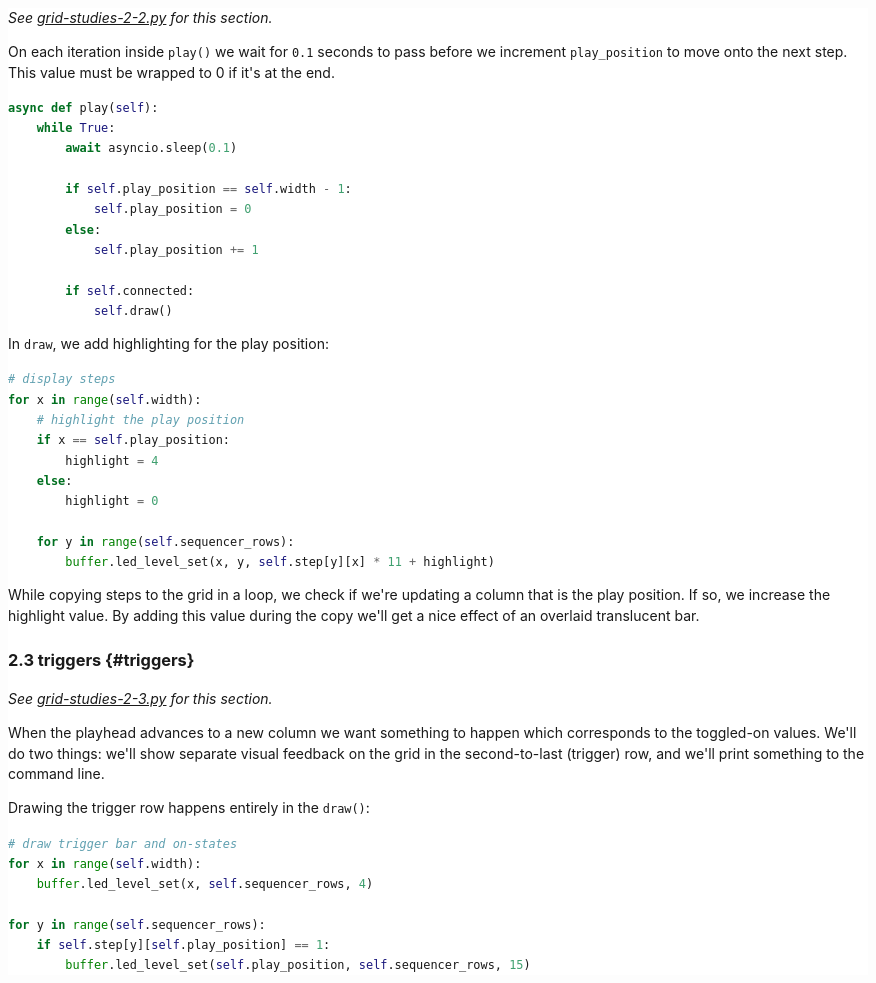 *See [grid-studies-2-2.py](files/grid-studies-2-2.py) for this section.*

On each iteration inside `play()` we wait for `0.1` seconds to pass before we increment `play_position` to move onto the next step. This value must be wrapped to 0 if it's at the end.

```python
async def play(self):
    while True:
        await asyncio.sleep(0.1)

        if self.play_position == self.width - 1:
            self.play_position = 0
        else:
            self.play_position += 1

        if self.connected:
            self.draw()
```

In `draw`, we add highlighting for the play position:

```python
# display steps
for x in range(self.width):
    # highlight the play position
    if x == self.play_position:
        highlight = 4
    else:
        highlight = 0

    for y in range(self.sequencer_rows):
        buffer.led_level_set(x, y, self.step[y][x] * 11 + highlight)
```

While copying steps to the grid in a loop, we check if we're updating a column that is the play position. If so, we increase the highlight value. By adding this value during the copy we'll get a nice effect of an overlaid translucent bar.

### 2.3 triggers {#triggers}

*See [grid-studies-2-3.py](files/grid-studies-2-3.py) for this section.*

When the playhead advances to a new column we want something to happen which corresponds to the toggled-on values. We'll do two things: we'll show separate visual feedback on the grid in the second-to-last (trigger) row, and we'll print something to the command line.

Drawing the trigger row happens entirely in the `draw()`:

```python
# draw trigger bar and on-states
for x in range(self.width):
    buffer.led_level_set(x, self.sequencer_rows, 4)

for y in range(self.sequencer_rows):
    if self.step[y][self.play_position] == 1:
        buffer.led_level_set(self.play_position, self.sequencer_rows, 15)
```
